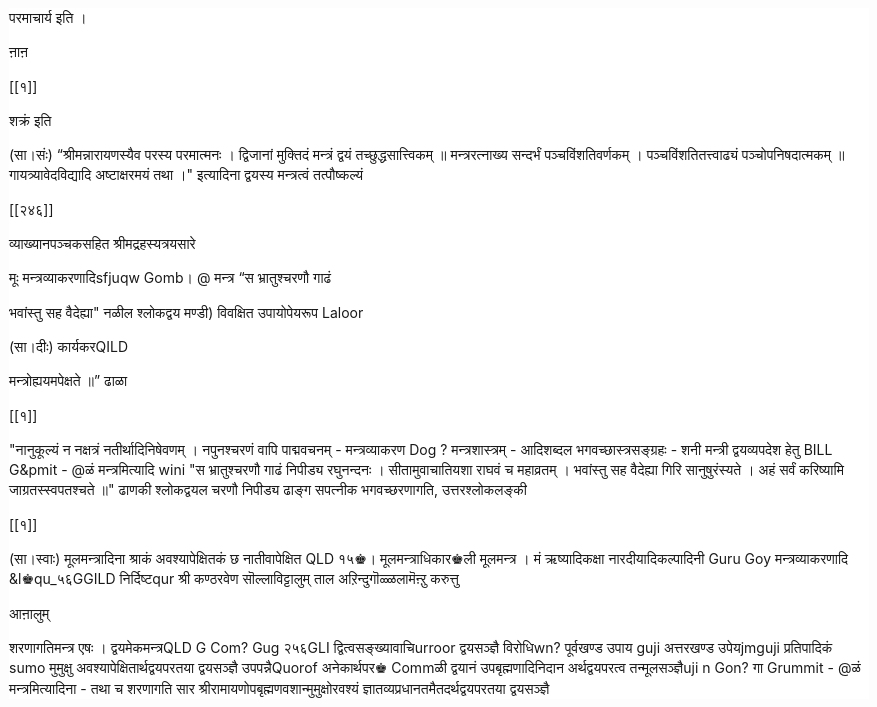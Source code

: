 परमाचार्य इति । 


ऩाऩ 


[[१]]


शक्रं इति 



(सा।संः) “श्रीमन्नारायणस्यैव परस्य परमात्मनः । द्विजानां मुक्तिदं मन्त्रं द्वयं तच्छुद्धसात्त्विकम् ॥ मन्त्ररत्नाख्य सन्दर्भं पञ्चविंशतिवर्णकम् । पञ्चविंशतितत्त्वाढ्यं पञ्चोपनिषदात्मकम् ॥ गायत्र्यावेदविद्यादि अष्टाक्षरमयं तथा ।" इत्यादिना द्वयस्य मन्त्रत्वं तत्पौष्कल्यं 



[[२४६]]


व्याख्यानपञ्चकसहित श्रीमद्रहस्यत्रयसारे 


मूः मन्त्रव्याकरणादिsfjuqw Gomb। @ मन्त्र “स भ्रातुश्चरणौ गाढं 




भवांस्तु सह वैदेह्या" नळील श्लोकद्वय मण्डी) विवक्षित उपायोपेयरूप Laloor 


(सा।दीः) कार्यकरQILD 


मन्त्रोह्ययमपेक्षते ॥” ढाळा 


[[१]]


"नानुकूल्यं न नक्षत्रं नतीर्थादिनिषेवणम् । नपुनश्चरणं वापि पाद्मवचनम् - मन्त्रव्याकरण Dog ? मन्त्रशास्त्रम् - आदिशब्दल भगवच्छास्त्रसङ्ग्रहः - शनी मन्त्री द्वयव्यपदेश हेतु BILL G&pmit - @ळं मन्त्रमित्यादि wini "स भ्रातुश्चरणौ गाढं निपीड्य रघुनन्दनः । सीतामुवाचातियशा राघवं च महाव्रतम् । भवांस्तु सह वैदेह्या गिरि सानुषुरंस्यते । अहं सर्वं करिष्यामि जाग्रतस्स्वपतश्चते ॥" ढाणकी श्लोकद्वयल चरणौ निपीड्य ढाङ्ग सपत्नीक भगवच्छरणागति, उत्तरश्लोकलङ्की 


[[१]]



(सा।स्वाः) मूलमन्त्रादिना श्राकं अवश्यापेक्षितकं छ नातीवापेक्षित QLD १५♚। मूलमन्त्राधिकार♚ली मूलमन्त्र । मं ऋष्यादिकक्षा नारदीयादिकल्पादिनी Guru Goy मन्त्रव्याकरणादि &l♚qu_५६GGILD निर्दिष्टqur श्री कण्ठरवेण सॊल्लाविट्टालुम् ताल अऱिन्दुगॊळ्ळलामॆऩ्ऱु करुत्तु 



आऩालुम् 


शरणागतिमन्त्र एषः । द्वयमेकमन्त्रQLD G Com? Gug २५६GLI द्वित्वसङ्ख्यावाचिurroor द्वयसञ्ज्ञै विरोधिwn? पूर्वखण्ड उपाय guji अत्तरखण्ड उपेयjmguji प्रतिपादिकं sumo मुमुक्षु अवश्यापेक्षितार्थद्वयपरतया द्वयसञ्ज्ञै उपपन्नैQuorof अनेकार्थपर♚ Commळी द्वयानं उपबृह्मणादिनिदान अर्थद्वयपरत्व तन्मूलसञ्ज्ञैuji n Gon? गा Grummit - @ळं मन्त्रमित्यादिना - तथा च शरणागति सार श्रीरामायणोपबृह्मणवशान्मुमुक्षोरवश्यं ज्ञातव्यप्रधानतमैतदर्थद्वयपरतया द्वयसञ्ज्ञै 

